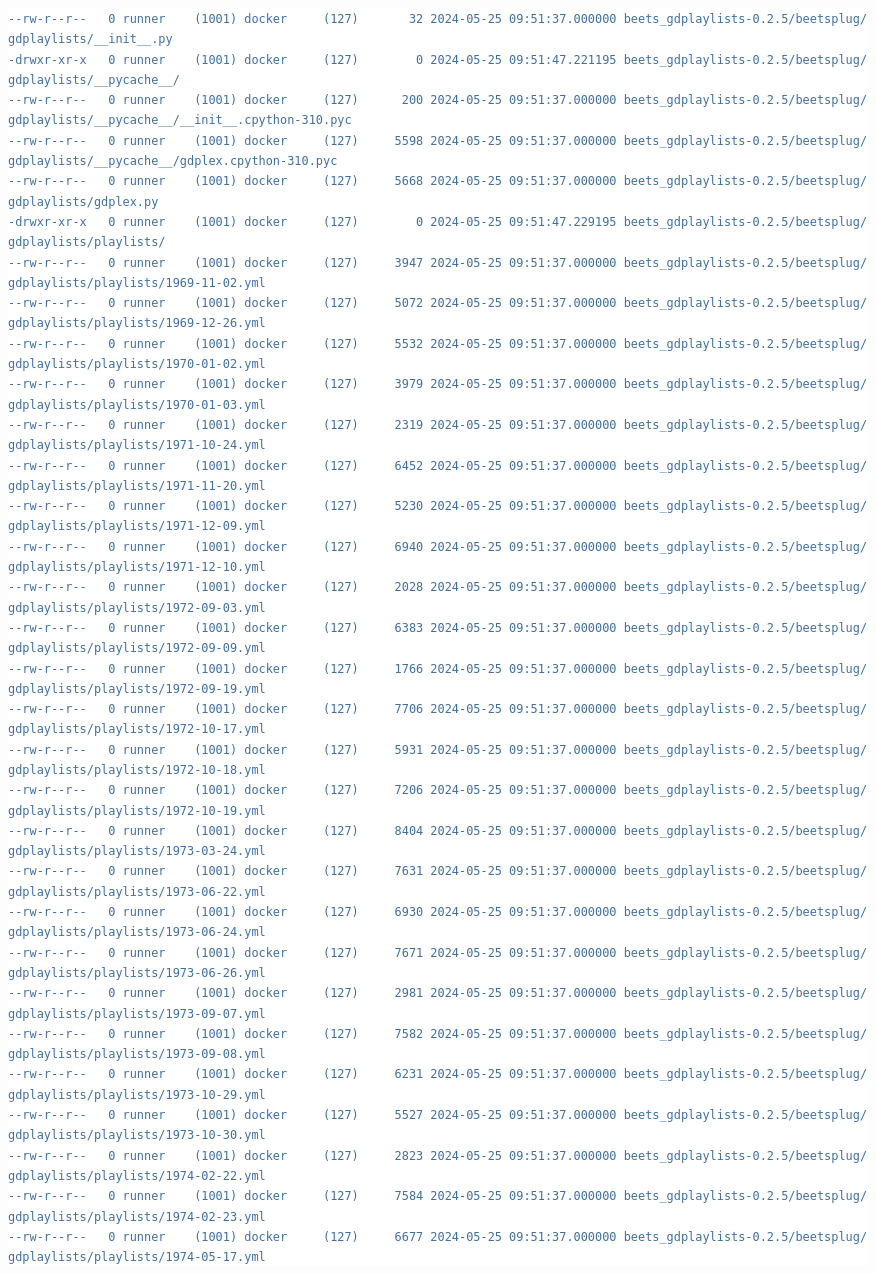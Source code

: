 ```diff
--rw-r--r--   0 runner    (1001) docker     (127)       32 2024-05-25 09:51:37.000000 beets_gdplaylists-0.2.5/beetsplug/gdplaylists/__init__.py
-drwxr-xr-x   0 runner    (1001) docker     (127)        0 2024-05-25 09:51:47.221195 beets_gdplaylists-0.2.5/beetsplug/gdplaylists/__pycache__/
--rw-r--r--   0 runner    (1001) docker     (127)      200 2024-05-25 09:51:37.000000 beets_gdplaylists-0.2.5/beetsplug/gdplaylists/__pycache__/__init__.cpython-310.pyc
--rw-r--r--   0 runner    (1001) docker     (127)     5598 2024-05-25 09:51:37.000000 beets_gdplaylists-0.2.5/beetsplug/gdplaylists/__pycache__/gdplex.cpython-310.pyc
--rw-r--r--   0 runner    (1001) docker     (127)     5668 2024-05-25 09:51:37.000000 beets_gdplaylists-0.2.5/beetsplug/gdplaylists/gdplex.py
-drwxr-xr-x   0 runner    (1001) docker     (127)        0 2024-05-25 09:51:47.229195 beets_gdplaylists-0.2.5/beetsplug/gdplaylists/playlists/
--rw-r--r--   0 runner    (1001) docker     (127)     3947 2024-05-25 09:51:37.000000 beets_gdplaylists-0.2.5/beetsplug/gdplaylists/playlists/1969-11-02.yml
--rw-r--r--   0 runner    (1001) docker     (127)     5072 2024-05-25 09:51:37.000000 beets_gdplaylists-0.2.5/beetsplug/gdplaylists/playlists/1969-12-26.yml
--rw-r--r--   0 runner    (1001) docker     (127)     5532 2024-05-25 09:51:37.000000 beets_gdplaylists-0.2.5/beetsplug/gdplaylists/playlists/1970-01-02.yml
--rw-r--r--   0 runner    (1001) docker     (127)     3979 2024-05-25 09:51:37.000000 beets_gdplaylists-0.2.5/beetsplug/gdplaylists/playlists/1970-01-03.yml
--rw-r--r--   0 runner    (1001) docker     (127)     2319 2024-05-25 09:51:37.000000 beets_gdplaylists-0.2.5/beetsplug/gdplaylists/playlists/1971-10-24.yml
--rw-r--r--   0 runner    (1001) docker     (127)     6452 2024-05-25 09:51:37.000000 beets_gdplaylists-0.2.5/beetsplug/gdplaylists/playlists/1971-11-20.yml
--rw-r--r--   0 runner    (1001) docker     (127)     5230 2024-05-25 09:51:37.000000 beets_gdplaylists-0.2.5/beetsplug/gdplaylists/playlists/1971-12-09.yml
--rw-r--r--   0 runner    (1001) docker     (127)     6940 2024-05-25 09:51:37.000000 beets_gdplaylists-0.2.5/beetsplug/gdplaylists/playlists/1971-12-10.yml
--rw-r--r--   0 runner    (1001) docker     (127)     2028 2024-05-25 09:51:37.000000 beets_gdplaylists-0.2.5/beetsplug/gdplaylists/playlists/1972-09-03.yml
--rw-r--r--   0 runner    (1001) docker     (127)     6383 2024-05-25 09:51:37.000000 beets_gdplaylists-0.2.5/beetsplug/gdplaylists/playlists/1972-09-09.yml
--rw-r--r--   0 runner    (1001) docker     (127)     1766 2024-05-25 09:51:37.000000 beets_gdplaylists-0.2.5/beetsplug/gdplaylists/playlists/1972-09-19.yml
--rw-r--r--   0 runner    (1001) docker     (127)     7706 2024-05-25 09:51:37.000000 beets_gdplaylists-0.2.5/beetsplug/gdplaylists/playlists/1972-10-17.yml
--rw-r--r--   0 runner    (1001) docker     (127)     5931 2024-05-25 09:51:37.000000 beets_gdplaylists-0.2.5/beetsplug/gdplaylists/playlists/1972-10-18.yml
--rw-r--r--   0 runner    (1001) docker     (127)     7206 2024-05-25 09:51:37.000000 beets_gdplaylists-0.2.5/beetsplug/gdplaylists/playlists/1972-10-19.yml
--rw-r--r--   0 runner    (1001) docker     (127)     8404 2024-05-25 09:51:37.000000 beets_gdplaylists-0.2.5/beetsplug/gdplaylists/playlists/1973-03-24.yml
--rw-r--r--   0 runner    (1001) docker     (127)     7631 2024-05-25 09:51:37.000000 beets_gdplaylists-0.2.5/beetsplug/gdplaylists/playlists/1973-06-22.yml
--rw-r--r--   0 runner    (1001) docker     (127)     6930 2024-05-25 09:51:37.000000 beets_gdplaylists-0.2.5/beetsplug/gdplaylists/playlists/1973-06-24.yml
--rw-r--r--   0 runner    (1001) docker     (127)     7671 2024-05-25 09:51:37.000000 beets_gdplaylists-0.2.5/beetsplug/gdplaylists/playlists/1973-06-26.yml
--rw-r--r--   0 runner    (1001) docker     (127)     2981 2024-05-25 09:51:37.000000 beets_gdplaylists-0.2.5/beetsplug/gdplaylists/playlists/1973-09-07.yml
--rw-r--r--   0 runner    (1001) docker     (127)     7582 2024-05-25 09:51:37.000000 beets_gdplaylists-0.2.5/beetsplug/gdplaylists/playlists/1973-09-08.yml
--rw-r--r--   0 runner    (1001) docker     (127)     6231 2024-05-25 09:51:37.000000 beets_gdplaylists-0.2.5/beetsplug/gdplaylists/playlists/1973-10-29.yml
--rw-r--r--   0 runner    (1001) docker     (127)     5527 2024-05-25 09:51:37.000000 beets_gdplaylists-0.2.5/beetsplug/gdplaylists/playlists/1973-10-30.yml
--rw-r--r--   0 runner    (1001) docker     (127)     2823 2024-05-25 09:51:37.000000 beets_gdplaylists-0.2.5/beetsplug/gdplaylists/playlists/1974-02-22.yml
--rw-r--r--   0 runner    (1001) docker     (127)     7584 2024-05-25 09:51:37.000000 beets_gdplaylists-0.2.5/beetsplug/gdplaylists/playlists/1974-02-23.yml
--rw-r--r--   0 runner    (1001) docker     (127)     6677 2024-05-25 09:51:37.000000 beets_gdplaylists-0.2.5/beetsplug/gdplaylists/playlists/1974-05-17.yml
```